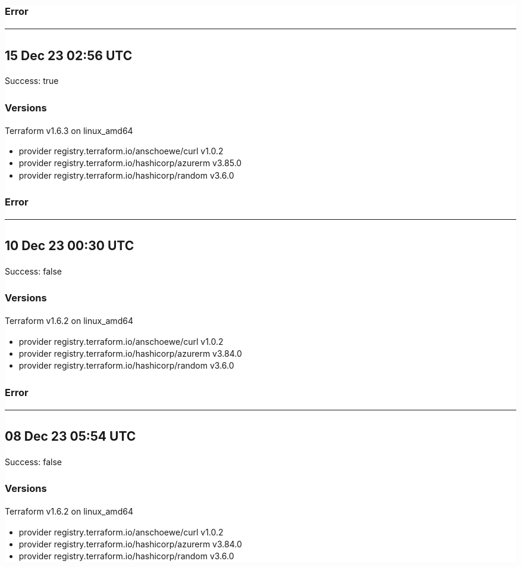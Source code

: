 ### Error



---

## 15 Dec 23 02:56 UTC

Success: true

### Versions

Terraform v1.6.3
on linux_amd64
+ provider registry.terraform.io/anschoewe/curl v1.0.2
+ provider registry.terraform.io/hashicorp/azurerm v3.85.0
+ provider registry.terraform.io/hashicorp/random v3.6.0

### Error



---

## 10 Dec 23 00:30 UTC

Success: false

### Versions

Terraform v1.6.2
on linux_amd64
+ provider registry.terraform.io/anschoewe/curl v1.0.2
+ provider registry.terraform.io/hashicorp/azurerm v3.84.0
+ provider registry.terraform.io/hashicorp/random v3.6.0

### Error



---

## 08 Dec 23 05:54 UTC

Success: false

### Versions

Terraform v1.6.2
on linux_amd64
+ provider registry.terraform.io/anschoewe/curl v1.0.2
+ provider registry.terraform.io/hashicorp/azurerm v3.84.0
+ provider registry.terraform.io/hashicorp/random v3.6.0
